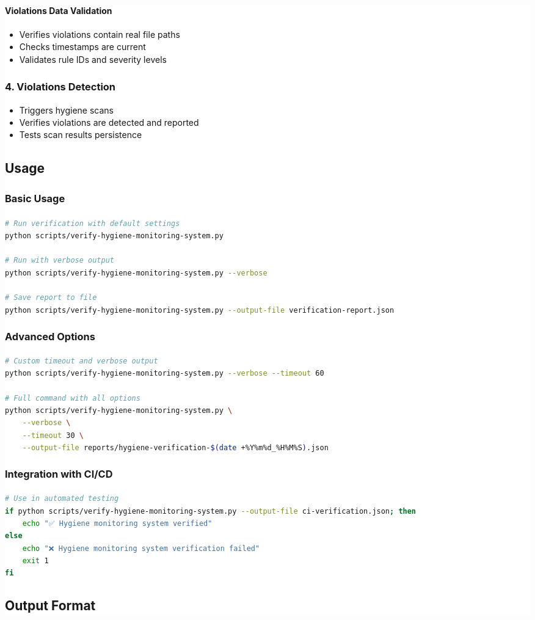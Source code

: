 #### Violations Data Validation
- Verifies violations contain real file paths
- Checks timestamps are current
- Validates rule IDs and severity levels

### 4. Violations Detection

- Triggers hygiene scans
- Verifies violations are detected and reported
- Tests scan results persistence

## Usage

### Basic Usage

```bash
# Run verification with default settings
python scripts/verify-hygiene-monitoring-system.py

# Run with verbose output
python scripts/verify-hygiene-monitoring-system.py --verbose

# Save report to file
python scripts/verify-hygiene-monitoring-system.py --output-file verification-report.json
```

### Advanced Options

```bash
# Custom timeout and verbose output
python scripts/verify-hygiene-monitoring-system.py --verbose --timeout 60

# Full command with all options
python scripts/verify-hygiene-monitoring-system.py \
    --verbose \
    --timeout 30 \
    --output-file reports/hygiene-verification-$(date +%Y%m%d_%H%M%S).json
```

### Integration with CI/CD

```bash
# Use in automated testing
if python scripts/verify-hygiene-monitoring-system.py --output-file ci-verification.json; then
    echo "✅ Hygiene monitoring system verified"
else
    echo "❌ Hygiene monitoring system verification failed"
    exit 1
fi
```

## Output Format
